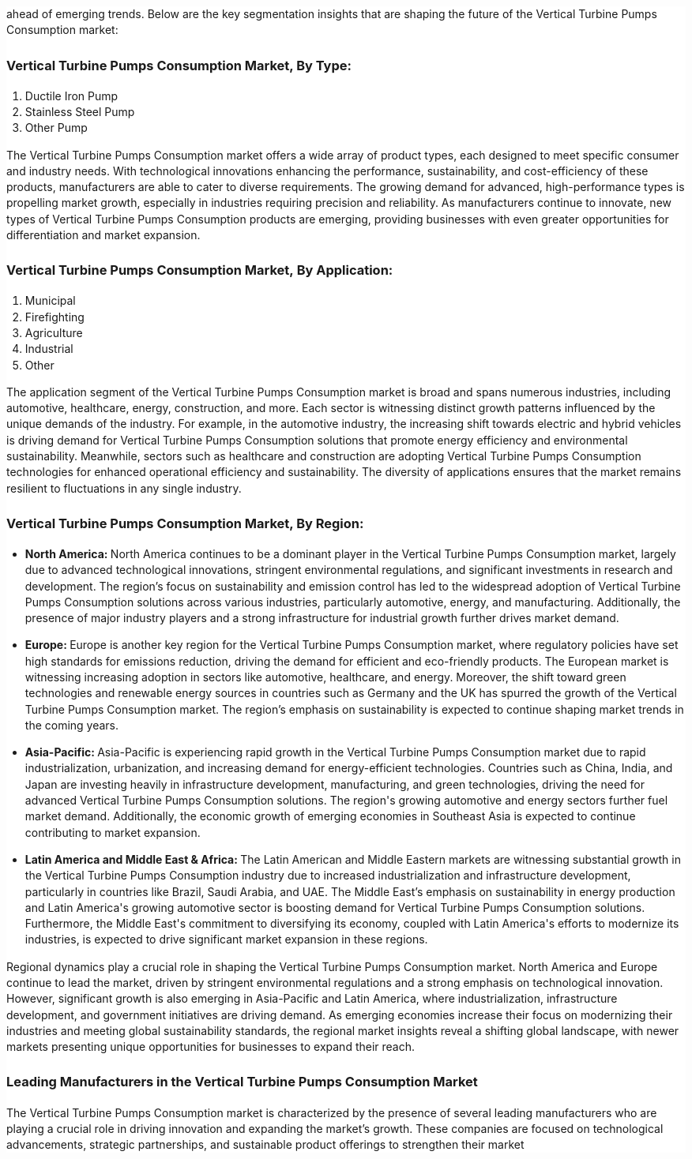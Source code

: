 ahead of emerging trends. Below are the key segmentation insights that are shaping the future of the Vertical Turbine Pumps Consumption market:</p><h3><strong>Vertical Turbine Pumps Consumption Market, By Type:<br /></strong></h3><ol><li>Ductile Iron Pump<li> Stainless Steel Pump<li> Other Pump</li></ol><p>The Vertical Turbine Pumps Consumption market offers a wide array of product types, each designed to meet specific consumer and industry needs. With technological innovations enhancing the performance, sustainability, and cost-efficiency of these products, manufacturers are able to cater to diverse requirements. The growing demand for advanced, high-performance types is propelling market growth, especially in industries requiring precision and reliability. As manufacturers continue to innovate, new types of Vertical Turbine Pumps Consumption products are emerging, providing businesses with even greater opportunities for differentiation and market expansion.</p><h3>Vertical Turbine Pumps Consumption Market,&nbsp;By Application:</h3><ol><li>Municipal<li> Firefighting<li> Agriculture<li> Industrial<li> Other</li></ol><p>The application segment of the Vertical Turbine Pumps Consumption market is broad and spans numerous industries, including automotive, healthcare, energy, construction, and more. Each sector is witnessing distinct growth patterns influenced by the unique demands of the industry. For example, in the automotive industry, the increasing shift towards electric and hybrid vehicles is driving demand for Vertical Turbine Pumps Consumption solutions that promote energy efficiency and environmental sustainability. Meanwhile, sectors such as healthcare and construction are adopting Vertical Turbine Pumps Consumption technologies for enhanced operational efficiency and sustainability. The diversity of applications ensures that the market remains resilient to fluctuations in any single industry.</p><h3>Vertical Turbine Pumps Consumption Market, By Region:</h3><ul><li><p><strong>North America:&nbsp;</strong>North America continues to be a dominant player in the Vertical Turbine Pumps Consumption market, largely due to advanced technological innovations, stringent environmental regulations, and significant investments in research and development. The region&rsquo;s focus on sustainability and emission control has led to the widespread adoption of Vertical Turbine Pumps Consumption solutions across various industries, particularly automotive, energy, and manufacturing. Additionally, the presence of major industry players and a strong infrastructure for industrial growth further drives market demand.</p></li><li><p><strong><strong>Europe:&nbsp;</strong></strong>Europe is another key region for the Vertical Turbine Pumps Consumption market, where regulatory policies have set high standards for emissions reduction, driving the demand for efficient and eco-friendly products. The European market is witnessing increasing adoption in sectors like automotive, healthcare, and energy. Moreover, the shift toward green technologies and renewable energy sources in countries such as Germany and the UK has spurred the growth of the Vertical Turbine Pumps Consumption market. The region&rsquo;s emphasis on sustainability is expected to continue shaping market trends in the coming years.</p></li><li><p><strong><strong>Asia-Pacific:&nbsp;</strong></strong>Asia-Pacific is experiencing rapid growth in the Vertical Turbine Pumps Consumption market due to rapid industrialization, urbanization, and increasing demand for energy-efficient technologies. Countries such as China, India, and Japan are investing heavily in infrastructure development, manufacturing, and green technologies, driving the need for advanced Vertical Turbine Pumps Consumption solutions. The region's growing automotive and energy sectors further fuel market demand. Additionally, the economic growth of emerging economies in Southeast Asia is expected to continue contributing to market expansion.</p></li><li><p><strong><strong>Latin America and Middle East &amp; Africa:&nbsp;</strong></strong>The Latin American and Middle Eastern markets are witnessing substantial growth in the Vertical Turbine Pumps Consumption industry due to increased industrialization and infrastructure development, particularly in countries like Brazil, Saudi Arabia, and UAE. The Middle East&rsquo;s emphasis on sustainability in energy production and Latin America's growing automotive sector is boosting demand for Vertical Turbine Pumps Consumption solutions. Furthermore, the Middle East's commitment to diversifying its economy, coupled with Latin America's efforts to modernize its industries, is expected to drive significant market expansion in these regions.</p></li></ul><p>Regional dynamics play a crucial role in shaping the Vertical Turbine Pumps Consumption market. North America and Europe continue to lead the market, driven by stringent environmental regulations and a strong emphasis on technological innovation. However, significant growth is also emerging in Asia-Pacific and Latin America, where industrialization, infrastructure development, and government initiatives are driving demand. As emerging economies increase their focus on modernizing their industries and meeting global sustainability standards, the regional market insights reveal a shifting global landscape, with newer markets presenting unique opportunities for businesses to expand their reach.</p><h3><strong>Leading Manufacturers in the Vertical Turbine Pumps Consumption Market</strong></h3><p>The Vertical Turbine Pumps Consumption market is characterized by the presence of several leading manufacturers who are playing a crucial role in driving innovation and expanding the market&rsquo;s growth. These companies are focused on technological advancements, strategic partnerships, and sustainable product offerings to strengthen their market